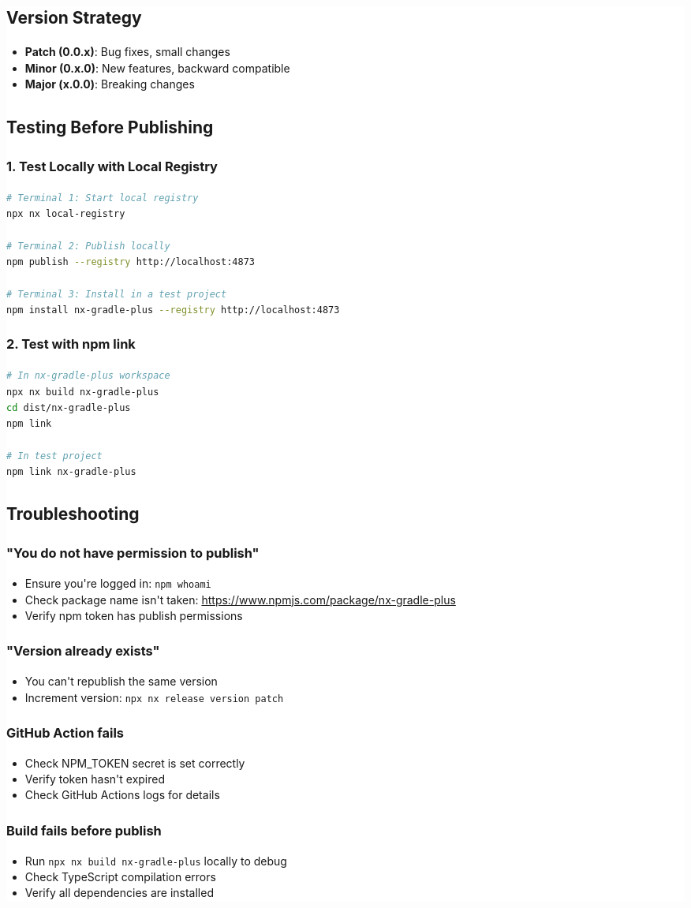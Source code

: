 ## Version Strategy

- **Patch (0.0.x)**: Bug fixes, small changes
- **Minor (0.x.0)**: New features, backward compatible
- **Major (x.0.0)**: Breaking changes

## Testing Before Publishing

### 1. Test Locally with Local Registry

```bash
# Terminal 1: Start local registry
npx nx local-registry

# Terminal 2: Publish locally
npm publish --registry http://localhost:4873

# Terminal 3: Install in a test project
npm install nx-gradle-plus --registry http://localhost:4873
```

### 2. Test with npm link

```bash
# In nx-gradle-plus workspace
npx nx build nx-gradle-plus
cd dist/nx-gradle-plus
npm link

# In test project
npm link nx-gradle-plus
```

## Troubleshooting

### "You do not have permission to publish"
- Ensure you're logged in: `npm whoami`
- Check package name isn't taken: https://www.npmjs.com/package/nx-gradle-plus
- Verify npm token has publish permissions

### "Version already exists"
- You can't republish the same version
- Increment version: `npx nx release version patch`

### GitHub Action fails
- Check NPM_TOKEN secret is set correctly
- Verify token hasn't expired
- Check GitHub Actions logs for details

### Build fails before publish
- Run `npx nx build nx-gradle-plus` locally to debug
- Check TypeScript compilation errors
- Verify all dependencies are installed
